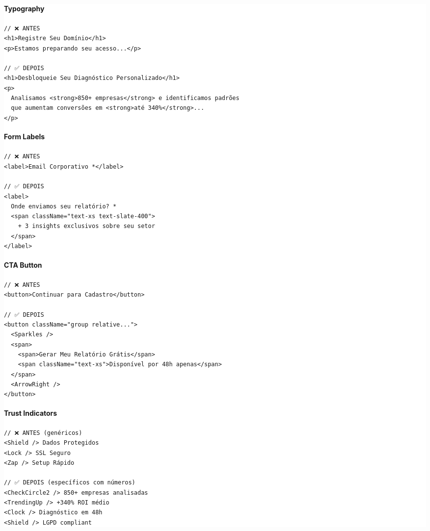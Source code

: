 #### Typography
```tsx
// ❌ ANTES
<h1>Registre Seu Domínio</h1>
<p>Estamos preparando seu acesso...</p>

// ✅ DEPOIS
<h1>Desbloqueie Seu Diagnóstico Personalizado</h1>
<p>
  Analisamos <strong>850+ empresas</strong> e identificamos padrões 
  que aumentam conversões em <strong>até 340%</strong>...
</p>
```

#### Form Labels
```tsx
// ❌ ANTES
<label>Email Corporativo *</label>

// ✅ DEPOIS
<label>
  Onde enviamos seu relatório? *
  <span className="text-xs text-slate-400">
    + 3 insights exclusivos sobre seu setor
  </span>
</label>
```

#### CTA Button
```tsx
// ❌ ANTES
<button>Continuar para Cadastro</button>

// ✅ DEPOIS
<button className="group relative...">
  <Sparkles />
  <span>
    <span>Gerar Meu Relatório Grátis</span>
    <span className="text-xs">Disponível por 48h apenas</span>
  </span>
  <ArrowRight />
</button>
```

#### Trust Indicators
```tsx
// ❌ ANTES (genéricos)
<Shield /> Dados Protegidos
<Lock /> SSL Seguro
<Zap /> Setup Rápido

// ✅ DEPOIS (específicos com números)
<CheckCircle2 /> 850+ empresas analisadas
<TrendingUp /> +340% ROI médio
<Clock /> Diagnóstico em 48h
<Shield /> LGPD compliant
```
